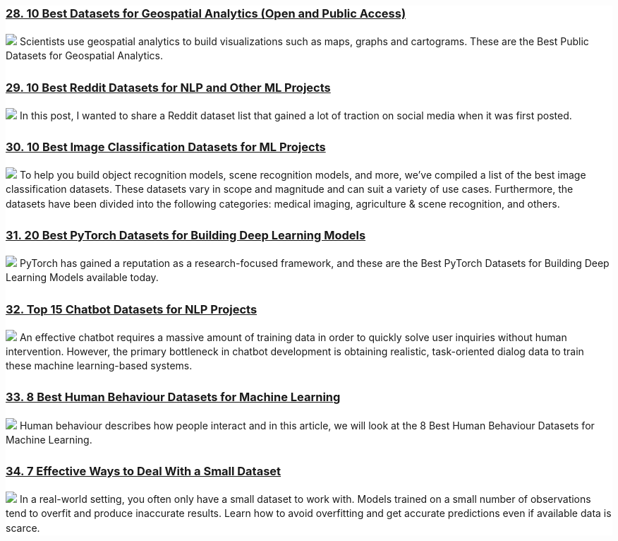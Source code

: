 ### [28. 10 Best Datasets for Geospatial Analytics (Open and Public Access)](https://hackernoon.com/10-best-datasets-for-geospatial-analytics-open-and-public-access)
![](https://cdn.hackernoon.com/images/geospatial-datasets-cldv6a3ar000001s6f3ogaj0h.png)
Scientists use geospatial analytics to build visualizations such as maps, graphs and cartograms. These are the Best Public Datasets for Geospatial Analytics.

### [29. 10 Best Reddit Datasets for NLP and Other ML Projects](https://hackernoon.com/10-best-reddit-datasets-for-nlp-and-other-ml-projects-ni583w3e)
![](https://firebasestorage.googleapis.com/v0/b/hackernoon-app.appspot.com/o/images%2FugoTV1vwcgR4mN8MMDUUN4vt6p02-jh2w3wi9.jpeg?alt=media&token=95893904-a47e-43dc-9e77-da7ea1dd480a)
In this post, I wanted to share a Reddit dataset list that gained a lot of traction on social media when it was first posted.

### [30. 10 Best Image Classification Datasets for ML Projects](https://hackernoon.com/10-best-image-classification-datasets-for-ml-projects-kt2l3zzf)
![](https://firebasestorage.googleapis.com/v0/b/hackernoon-app.appspot.com/o/images%2FugoTV1vwcgR4mN8MMDUUN4vt6p02-xl1v3zr2.jpeg?alt=media&token=4856863a-4248-4d47-8904-3f122d3e19d2)
To help you build object recognition models, scene recognition models, and more, we’ve compiled a list of the best image classification datasets. These datasets vary in scope and magnitude and can suit a variety of use cases. Furthermore, the datasets have been divided into the following categories: medical imaging, agriculture & scene recognition, and others. 

### [31. 20 Best PyTorch Datasets for Building Deep Learning Models](https://hackernoon.com/20-best-pytorch-datasets-for-building-deep-learning-models)
![](https://cdn.hackernoon.com/images/pytorch-superimposed-images-cle7snlna000101s641i26ulh.png)
PyTorch has gained a reputation as a research-focused framework, and these are the Best PyTorch Datasets for Building Deep Learning Models available today.

### [32. Top 15 Chatbot Datasets for NLP Projects](https://hackernoon.com/top-15-chatbot-datasets-for-nlp-projects-8k2f3zqc)
![](https://firebasestorage.googleapis.com/v0/b/hackernoon-app.appspot.com/o/images%2FugoTV1vwcgR4mN8MMDUUN4vt6p02-yxy3z6i.jpeg?alt=media&token=bd05a710-4088-47da-9997-af93476a9f20)
An effective chatbot requires a massive amount of training data in order to quickly solve user inquiries without human intervention. However, the primary bottleneck in chatbot development is obtaining realistic, task-oriented dialog data to train these machine learning-based systems.

### [33. 8 Best Human Behaviour Datasets for Machine Learning](https://hackernoon.com/8-best-human-behaviour-datasets-for-machine-learning)
![](https://cdn.hackernoon.com/images/humans-fighting-cld8kx4u6000001s6g6wa8jwh.png)
Human behaviour describes how people interact and in this article, we will look at the 8 Best Human Behaviour Datasets for Machine Learning.

### [34. 7 Effective Ways to Deal With a Small Dataset](https://hackernoon.com/7-effective-ways-to-deal-with-a-small-dataset-2gyl407s)
![](https://cdn.hackernoon.com/drafts/iu2g407a.png)
In a real-world setting, you often only have a small dataset to work with. Models trained on a small number of observations tend to overfit and produce inaccurate results. Learn how to avoid overfitting and get accurate predictions even if available data is scarce.
